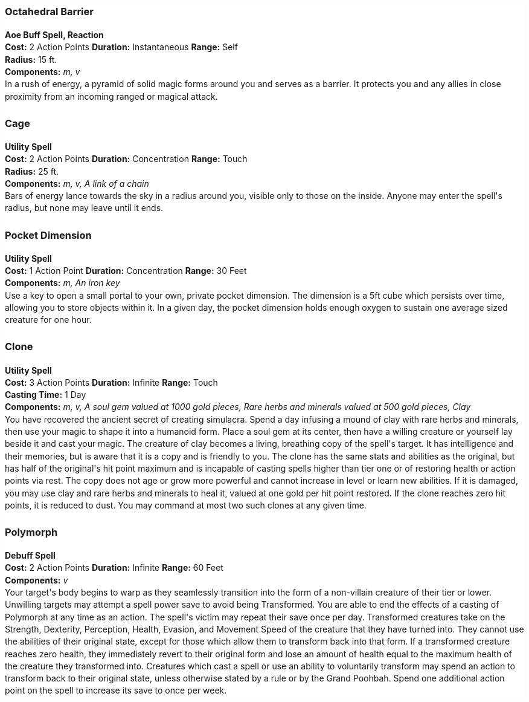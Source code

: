   
  
### Octahedral Barrier
__Aoe Buff Spell, Reaction__  
__Cost:__ 2 Action Points __Duration:__ Instantaneous  __Range:__ Self   
__Radius:__ 15 ft.   
__Components:__ _m, v_  
In a rush of energy, a pyramid of solid magic forms around you and serves as a barrier. It protects you and any allies in close proximity from an incoming ranged or magical attack.       
  
  
### Cage
__Utility Spell__  
__Cost:__ 2 Action Points __Duration:__ Concentration  __Range:__ Touch   
__Radius:__ 25 ft.   
__Components:__ _m, v, A link of a chain_  
Bars of energy lance towards the sky in a radius around you, visible only to those on the inside. Anyone may enter the spell's radius, but none may leave until it ends.    
  
  
### Pocket Dimension
__Utility Spell__  
__Cost:__ 1 Action Point __Duration:__ Concentration  __Range:__ 30 Feet  
__Components:__ _m, An iron key_  
Use a key to open a small portal to your own, private pocket dimension. The dimension is a 5ft cube which persists over time, allowing you to store objects within it. In a given day, the pocket dimension holds enough oxygen to sustain one average sized creature for one hour.    
  
  
### Clone
__Utility Spell__  
__Cost:__ 3 Action Points __Duration:__ Infinite  __Range:__ Touch   
__Casting Time:__ 1 Day   
__Components:__ _m, v, A soul gem valued at 1000 gold pieces, Rare herbs and minerals valued at 500 gold pieces, Clay_  
You have recovered the ancient secret of creating simulacra. Spend a day infusing a mound of clay with rare herbs and minerals, then use your magic to shape it into a humanoid form. Place a soul gem at its center, then have a willing creature or yourself lay beside it and cast your magic. The creature of clay becomes a living, breathing copy of the spell's target. It has intelligence and their memories, but is aware that it is a copy and is friendly to you. The clone has the same stats and abilities as the original, but has half of the original's hit point maximum and is incapable of casting spells higher than tier one or of restoring health or action points via rest. The copy does not age or grow more powerful and cannot increase in level or learn new abilities. If it is damaged, you may use clay and rare herbs and minerals to heal it, valued at one gold per hit point restored. If the clone reaches zero hit points, it is reduced to dust. You may command at most two such clones at any given time.    
  
  
### Polymorph
__Debuff Spell__  
__Cost:__ 2 Action Points __Duration:__ Infinite  __Range:__ 60 Feet  
__Components:__ _v_  
Your target's body begins to warp as they seamlessly transition into the form of a non-villain creature of their tier or lower. Unwilling targets may attempt a spell power save to avoid being Transformed. You are able to end the effects of a casting of Polymorph at any time as an action. The spell's victim may repeat their save once per day. Transformed creatures take on the Strength, Dexterity, Perception, Health, Evasion, and Movement Speed of the creature that they have turned into. They cannot use the abilities of their original state, except for those which allow them to transform back into that form. If a transformed creature reaches zero health, they immediately revert to their original form and lose an amount of health equal to the maximum health of the creature they transformed into. Creatures which cast a spell or use an ability to voluntarily transform may spend an action to transform back to their original state, unless otherwise stated by a rule or by the Grand Poohbah.  Spend one additional action point on the spell to increase its save to once per week.   
  